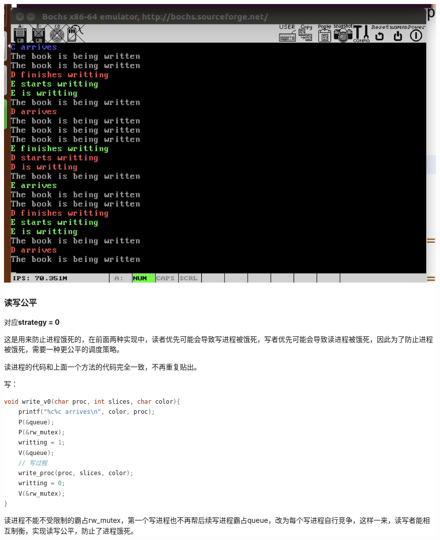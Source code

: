 ![写者优先](./写者优先.png)

### 读写公平

对应**strategy = 0**

这是用来防止进程饿死的，在前面两种实现中，读者优先可能会导致写进程被饿死，写者优先可能会导致读进程被饿死，因此为了防止进程被饿死，需要一种更公平的调度策略。

读进程的代码和上面一个方法的代码完全一致，不再重复贴出。

写：
```c
void write_v0(char proc, int slices, char color){
	printf("%c%c arrives\n", color, proc);
	P(&queue);
	P(&rw_mutex);
	writting = 1;
	V(&queue);
	// 写过程
	write_proc(proc, slices, color);
	writting = 0;
	V(&rw_mutex);
}
```
读进程不能不受限制的霸占rw_mutex，第一个写进程也不再帮后续写进程霸占queue，改为每个写进程自行竞争，这样一来，读写者能相互制衡，实现读写公平，防止了进程饿死。
